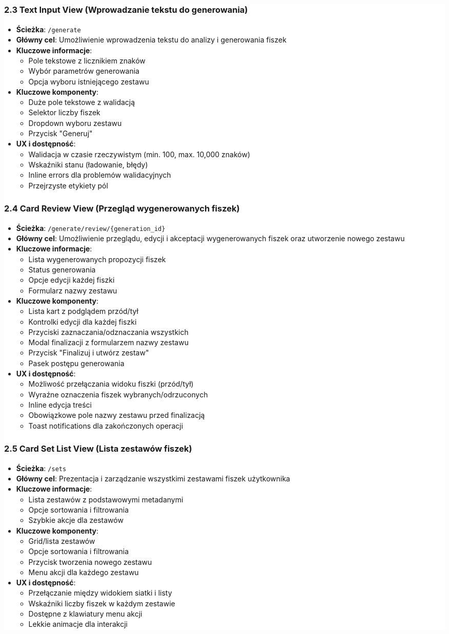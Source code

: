 ### 2.3 Text Input View (Wprowadzanie tekstu do generowania)
- **Ścieżka**: `/generate`
- **Główny cel**: Umożliwienie wprowadzenia tekstu do analizy i generowania fiszek
- **Kluczowe informacje**: 
  - Pole tekstowe z licznikiem znaków
  - Wybór parametrów generowania
  - Opcja wyboru istniejącego zestawu
- **Kluczowe komponenty**:
  - Duże pole tekstowe z walidacją
  - Selektor liczby fiszek
  - Dropdown wyboru zestawu
  - Przycisk "Generuj"
- **UX i dostępność**:
  - Walidacja w czasie rzeczywistym (min. 100, max. 10,000 znaków)
  - Wskaźniki stanu (ładowanie, błędy)
  - Inline errors dla problemów walidacyjnych
  - Przejrzyste etykiety pól

### 2.4 Card Review View (Przegląd wygenerowanych fiszek)
- **Ścieżka**: `/generate/review/{generation_id}`
- **Główny cel**: Umożliwienie przeglądu, edycji i akceptacji wygenerowanych fiszek oraz utworzenie nowego zestawu
- **Kluczowe informacje**: 
  - Lista wygenerowanych propozycji fiszek
  - Status generowania
  - Opcje edycji każdej fiszki
  - Formularz nazwy zestawu
- **Kluczowe komponenty**:
  - Lista kart z podglądem przód/tył
  - Kontrolki edycji dla każdej fiszki
  - Przyciski zaznaczania/odznaczania wszystkich
  - Modal finalizacji z formularzem nazwy zestawu
  - Przycisk "Finalizuj i utwórz zestaw"
  - Pasek postępu generowania
- **UX i dostępność**:
  - Możliwość przełączania widoku fiszki (przód/tył)
  - Wyraźne oznaczenia fiszek wybranych/odrzuconych
  - Inline edycja treści
  - Obowiązkowe pole nazwy zestawu przed finalizacją
  - Toast notifications dla zakończonych operacji

### 2.5 Card Set List View (Lista zestawów fiszek)
- **Ścieżka**: `/sets`
- **Główny cel**: Prezentacja i zarządzanie wszystkimi zestawami fiszek użytkownika
- **Kluczowe informacje**: 
  - Lista zestawów z podstawowymi metadanymi
  - Opcje sortowania i filtrowania
  - Szybkie akcje dla zestawów
- **Kluczowe komponenty**:
  - Grid/lista zestawów
  - Opcje sortowania i filtrowania
  - Przycisk tworzenia nowego zestawu
  - Menu akcji dla każdego zestawu
- **UX i dostępność**:
  - Przełączanie między widokiem siatki i listy
  - Wskaźniki liczby fiszek w każdym zestawie
  - Dostępne z klawiatury menu akcji
  - Lekkie animacje dla interakcji
